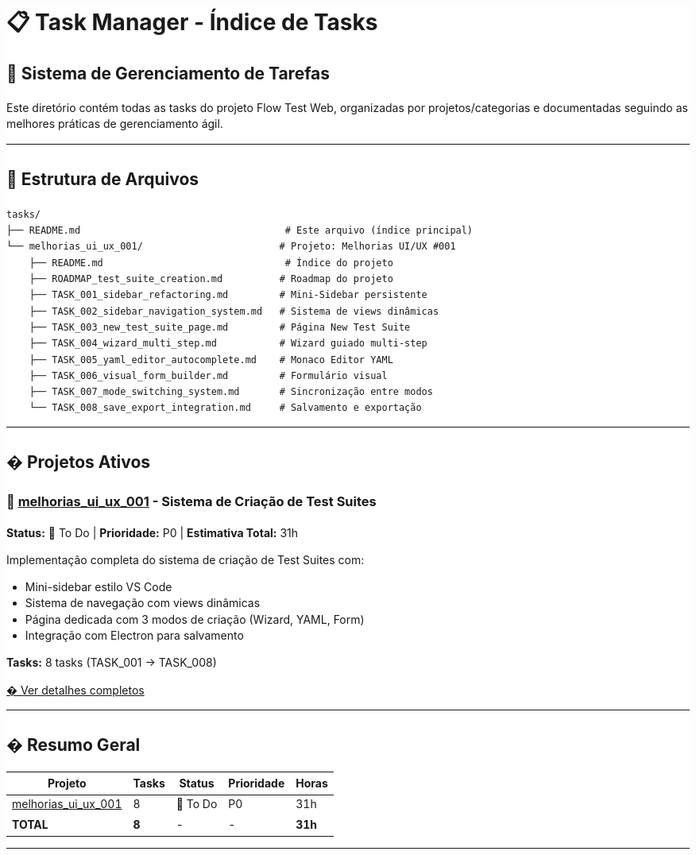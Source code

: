 # 📋 Task Manager - Índice de Tasks

## 🎯 Sistema de Gerenciamento de Tarefas

Este diretório contém todas as tasks do projeto Flow Test Web, organizadas por projetos/categorias e documentadas seguindo as melhores práticas de gerenciamento ágil.

---

## 📁 Estrutura de Arquivos

```
tasks/
├── README.md                                    # Este arquivo (índice principal)
└── melhorias_ui_ux_001/                        # Projeto: Melhorias UI/UX #001
    ├── README.md                                # Índice do projeto
    ├── ROADMAP_test_suite_creation.md          # Roadmap do projeto
    ├── TASK_001_sidebar_refactoring.md         # Mini-Sidebar persistente
    ├── TASK_002_sidebar_navigation_system.md   # Sistema de views dinâmicas
    ├── TASK_003_new_test_suite_page.md         # Página New Test Suite
    ├── TASK_004_wizard_multi_step.md           # Wizard guiado multi-step
    ├── TASK_005_yaml_editor_autocomplete.md    # Monaco Editor YAML
    ├── TASK_006_visual_form_builder.md         # Formulário visual
    ├── TASK_007_mode_switching_system.md       # Sincronização entre modos
    └── TASK_008_save_export_integration.md     # Salvamento e exportação
```

---

## � Projetos Ativos

### 🎨 [melhorias_ui_ux_001](./melhorias_ui_ux_001/) - Sistema de Criação de Test Suites

**Status:** 🔴 To Do | **Prioridade:** P0 | **Estimativa Total:** 31h

Implementação completa do sistema de criação de Test Suites com:
- Mini-sidebar estilo VS Code
- Sistema de navegação com views dinâmicas
- Página dedicada com 3 modos de criação (Wizard, YAML, Form)
- Integração com Electron para salvamento

**Tasks:** 8 tasks (TASK_001 → TASK_008)

[� Ver detalhes completos](./melhorias_ui_ux_001/README.md)

---

## � Resumo Geral

| Projeto | Tasks | Status | Prioridade | Horas |
|---------|-------|--------|------------|-------|
| [melhorias_ui_ux_001](./melhorias_ui_ux_001/) | 8 | 🔴 To Do | P0 | 31h |
| **TOTAL** | **8** | - | - | **31h** |

---